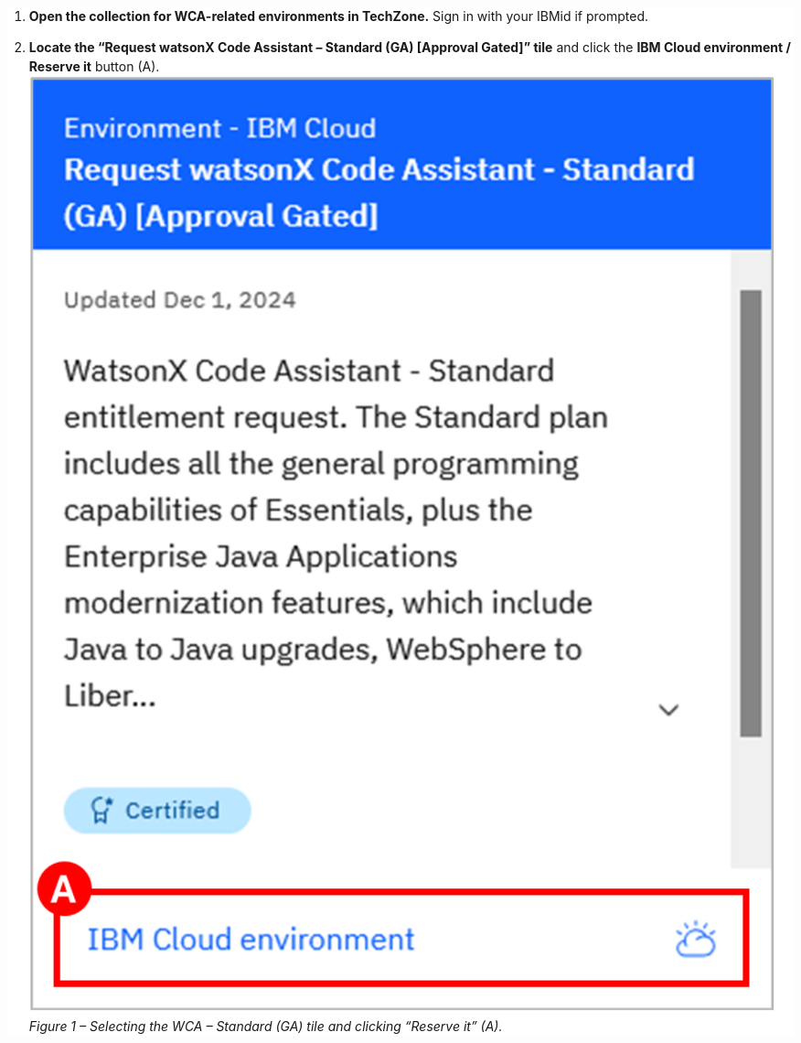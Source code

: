 1. **Open the collection for WCA-related environments in TechZone.** Sign in with your IBMid if prompted.

2. **Locate the “Request watsonX Code Assistant – Standard (GA) [Approval Gated]” tile** and click the **IBM Cloud environment / Reserve it** button (A).  
   ![Click “Reserve it” on the WCA – Standard tile](images/request-watsonx.png)  
   *Figure 1 – Selecting the WCA – Standard (GA) tile and clicking “Reserve it” (A).*
